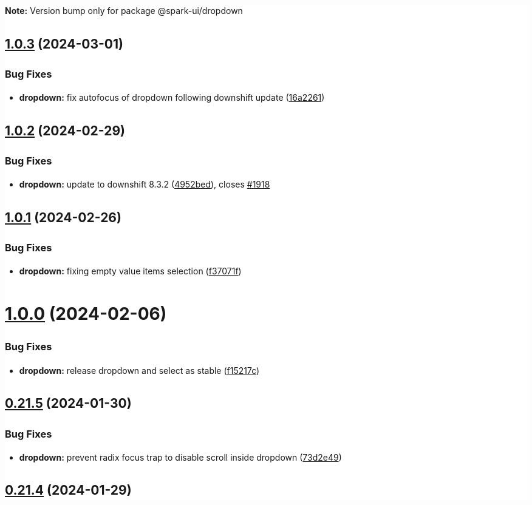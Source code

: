 **Note:** Version bump only for package @spark-ui/dropdown

## [1.0.3](https://github.com/leboncoin/spark-web/compare/@spark-ui/dropdown@1.0.2...@spark-ui/dropdown@1.0.3) (2024-03-01)

### Bug Fixes

- **dropdown:** fix autofocus of dropdown following downshift update ([16a2261](https://github.com/leboncoin/spark-web/commit/16a226159c962be3f17afd4cb687a6e7fa0703c5))

## [1.0.2](https://github.com/leboncoin/spark-web/compare/@spark-ui/dropdown@1.0.1...@spark-ui/dropdown@1.0.2) (2024-02-29)

### Bug Fixes

- **dropdown:** update to downshift 8.3.2 ([4952bed](https://github.com/leboncoin/spark-web/commit/4952bedc924f4da44efce6df8577696ad7d72d93)), closes [#1918](https://github.com/leboncoin/spark-web/issues/1918)

## [1.0.1](https://github.com/leboncoin/spark-web/compare/@spark-ui/dropdown@1.0.0...@spark-ui/dropdown@1.0.1) (2024-02-26)

### Bug Fixes

- **dropdown:** fixing empty value items selection ([f37071f](https://github.com/leboncoin/spark-web/commit/f37071fa66fbe74e561926d1df47aea61ca27cb7))

# [1.0.0](https://github.com/leboncoin/spark-web/compare/@spark-ui/dropdown@0.21.5...@spark-ui/dropdown@1.0.0) (2024-02-06)

### Bug Fixes

- **dropdown:** release dropdown and select as stable ([f15217c](https://github.com/leboncoin/spark-web/commit/f15217cbfb130f073cb064b8b9c5b9a3aa5d6803))

## [0.21.5](https://github.com/leboncoin/spark-web/compare/@spark-ui/dropdown@0.21.4...@spark-ui/dropdown@0.21.5) (2024-01-30)

### Bug Fixes

- **dropdown:** prevent radix focus trap to disable scroll inside dropdown ([73d2e49](https://github.com/leboncoin/spark-web/commit/73d2e498b2895ab75d37388eecbc7c11ff0724a2))

## [0.21.4](https://github.com/leboncoin/spark-web/compare/@spark-ui/dropdown@0.21.3...@spark-ui/dropdown@0.21.4) (2024-01-29)
